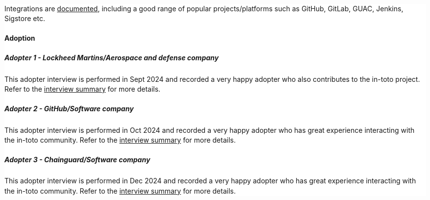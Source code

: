 Integrations are [documented](https://github.com/in-toto/friends?tab=readme-ov-file#project-integrations), including a good range of popular projects/platforms such as GitHub, GitLab, GUAC, Jenkins, Sigstore etc.

#### Adoption

##### Adopter 1 - Lockheed Martins/Aerospace and defense company

This adopter interview is performed in Sept 2024 and recorded a very happy adopter who also contributes to the in-toto project. Refer to the [interview summary](in-toto-adopter-interview-lockheedmartins.md) for more details.

##### Adopter 2 - GitHub/Software company

This adopter interview is performed in Oct 2024 and recorded a very happy adopter who has great experience interacting with the in-toto community. Refer to the [interview summary](in-toto-adopter-interview-github.md) for more details.

##### Adopter 3 - Chainguard/Software company

This adopter interview is performed in Dec 2024 and recorded a very happy adopter who has great experience interacting with the in-toto community. Refer to the [interview summary](in-toto-adopter-interview-chainguard.md) for more details.
